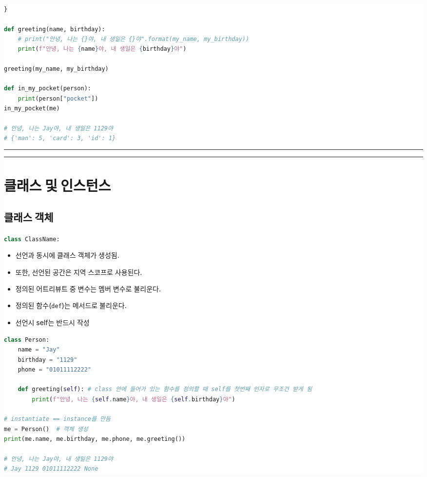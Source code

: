 ```python
}

def greeting(name, birthday):
    # print("안녕, 나는 {}야, 내 생일은 {}야".format(my_name, my_birthday))
    print(f"안녕, 나는 {name}야, 내 생일은 {birthday}야")

greeting(my_name, my_birthday)

def in_my_pocket(person):
    print(person["pocket"])
in_my_pocket(me)

# 안녕, 나는 Jay야, 내 생일은 1129야
# {'man': 5, 'card': 3, 'id': 1}
```



---



---

# 클래스 및 인스턴스

## 클래스 객체

```python
class ClassName:
```

- 선언과 동시에 클래스 객체가 생성됨.
- 또한, 선언된 공간은 지역 스코프로 사용된다.
- 정의된 어트리뷰트 중 변수는 멤버 변수로 불리운다.
- 정의된 함수(`def`)는 메서드로 불리운다.

- 선언시 self는 반드시 작성

```python
class Person:
    name = "Jay"
    birthday = "1129"
    phone = "01011112222"
    
    def greeting(self): # class 안에 들어가 있는 함수를 정의할 때 self를 첫번째 인자로 무조건 받게 됨
        print(f"안녕, 나는 {self.name}야, 내 생일은 {self.birthday}야")

# instantiate == instance를 만듬
me = Person()  # 객체 생성
print(me.name, me.birthday, me.phone, me.greeting())

# 안녕, 나는 Jay야, 내 생일은 1129야
# Jay 1129 01011112222 None
```
